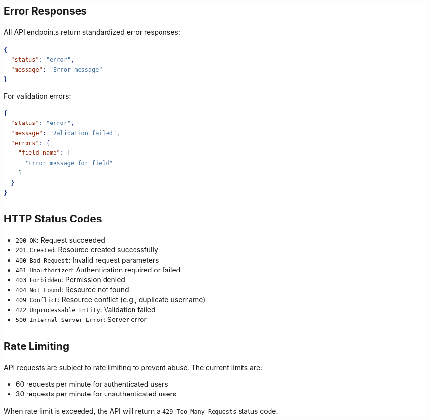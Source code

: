 ## Error Responses

All API endpoints return standardized error responses:

```json
{
  "status": "error",
  "message": "Error message"
}
```

For validation errors:

```json
{
  "status": "error",
  "message": "Validation failed",
  "errors": {
    "field_name": [
      "Error message for field"
    ]
  }
}
```

## HTTP Status Codes

- `200 OK`: Request succeeded
- `201 Created`: Resource created successfully
- `400 Bad Request`: Invalid request parameters
- `401 Unauthorized`: Authentication required or failed
- `403 Forbidden`: Permission denied
- `404 Not Found`: Resource not found
- `409 Conflict`: Resource conflict (e.g., duplicate username)
- `422 Unprocessable Entity`: Validation failed
- `500 Internal Server Error`: Server error

## Rate Limiting

API requests are subject to rate limiting to prevent abuse. The current limits are:

- 60 requests per minute for authenticated users
- 30 requests per minute for unauthenticated users

When rate limit is exceeded, the API will return a `429 Too Many Requests` status code.
